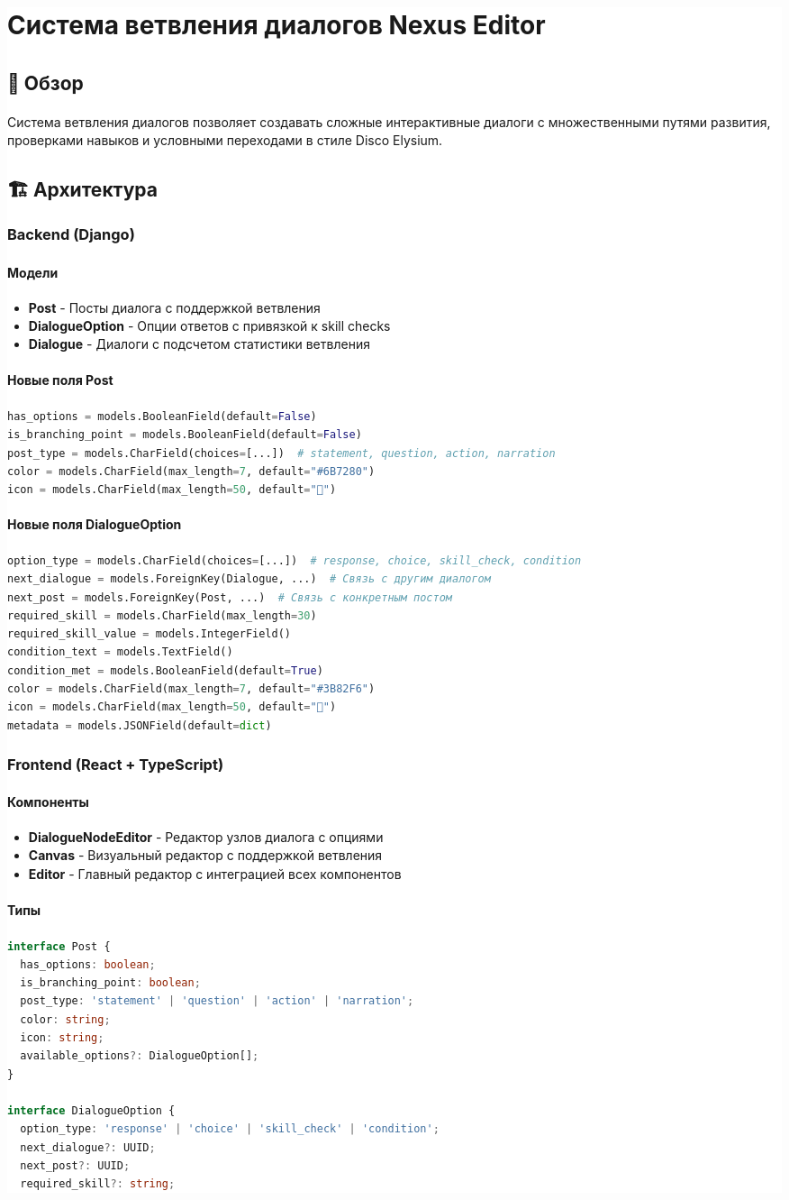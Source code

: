 # Система ветвления диалогов Nexus Editor

## 🌿 Обзор

Система ветвления диалогов позволяет создавать сложные интерактивные диалоги с множественными путями развития, проверками навыков и условными переходами в стиле Disco Elysium.

## 🏗️ Архитектура

### Backend (Django)

#### Модели
- **Post** - Посты диалога с поддержкой ветвления
- **DialogueOption** - Опции ответов с привязкой к skill checks
- **Dialogue** - Диалоги с подсчетом статистики ветвления

#### Новые поля Post
```python
has_options = models.BooleanField(default=False)
is_branching_point = models.BooleanField(default=False)
post_type = models.CharField(choices=[...])  # statement, question, action, narration
color = models.CharField(max_length=7, default="#6B7280")
icon = models.CharField(max_length=50, default="💬")
```

#### Новые поля DialogueOption
```python
option_type = models.CharField(choices=[...])  # response, choice, skill_check, condition
next_dialogue = models.ForeignKey(Dialogue, ...)  # Связь с другим диалогом
next_post = models.ForeignKey(Post, ...)  # Связь с конкретным постом
required_skill = models.CharField(max_length=30)
required_skill_value = models.IntegerField()
condition_text = models.TextField()
condition_met = models.BooleanField(default=True)
color = models.CharField(max_length=7, default="#3B82F6")
icon = models.CharField(max_length=50, default="💬")
metadata = models.JSONField(default=dict)
```

### Frontend (React + TypeScript)

#### Компоненты
- **DialogueNodeEditor** - Редактор узлов диалога с опциями
- **Canvas** - Визуальный редактор с поддержкой ветвления
- **Editor** - Главный редактор с интеграцией всех компонентов

#### Типы
```typescript
interface Post {
  has_options: boolean;
  is_branching_point: boolean;
  post_type: 'statement' | 'question' | 'action' | 'narration';
  color: string;
  icon: string;
  available_options?: DialogueOption[];
}

interface DialogueOption {
  option_type: 'response' | 'choice' | 'skill_check' | 'condition';
  next_dialogue?: UUID;
  next_post?: UUID;
  required_skill?: string;
```